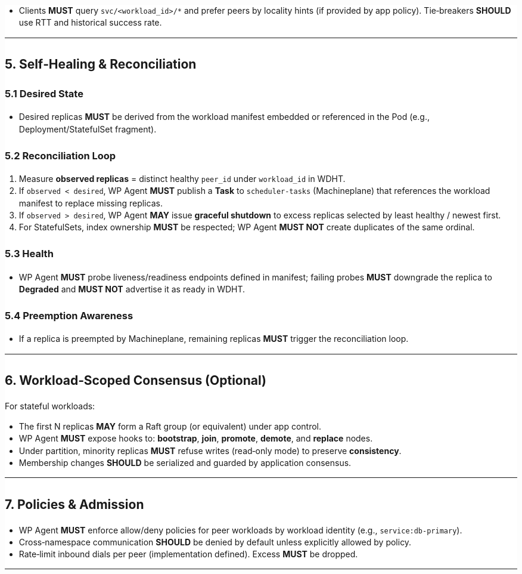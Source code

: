* Clients **MUST** query `svc/<workload_id>/*` and prefer peers by locality hints (if provided by app policy). Tie‑breakers **SHOULD** use RTT and historical success rate.

---

## 5. Self‑Healing & Reconciliation

### 5.1 Desired State

* Desired replicas **MUST** be derived from the workload manifest embedded or referenced in the Pod (e.g., Deployment/StatefulSet fragment).

### 5.2 Reconciliation Loop

1. Measure **observed replicas** = distinct healthy `peer_id` under `workload_id` in WDHT.
2. If `observed < desired`, WP Agent **MUST** publish a **Task** to `scheduler-tasks` (Machineplane) that references the workload manifest to replace missing replicas.
3. If `observed > desired`, WP Agent **MAY** issue **graceful shutdown** to excess replicas selected by least healthy / newest first.
4. For StatefulSets, index ownership **MUST** be respected; WP Agent **MUST NOT** create duplicates of the same ordinal.

### 5.3 Health

* WP Agent **MUST** probe liveness/readiness endpoints defined in manifest; failing probes **MUST** downgrade the replica to **Degraded** and **MUST NOT** advertise it as ready in WDHT.

### 5.4 Preemption Awareness

* If a replica is preempted by Machineplane, remaining replicas **MUST** trigger the reconciliation loop.

---

## 6. Workload‑Scoped Consensus (Optional)

For stateful workloads:

* The first N replicas **MAY** form a Raft group (or equivalent) under app control.
* WP Agent **MUST** expose hooks to: **bootstrap**, **join**, **promote**, **demote**, and **replace** nodes.
* Under partition, minority replicas **MUST** refuse writes (read‑only mode) to preserve **consistency**.
* Membership changes **SHOULD** be serialized and guarded by application consensus.

---

## 7. Policies & Admission

* WP Agent **MUST** enforce allow/deny policies for peer workloads by workload identity (e.g., `service:db-primary`).
* Cross‑namespace communication **SHOULD** be denied by default unless explicitly allowed by policy.
* Rate‑limit inbound dials per peer (implementation defined). Excess **MUST** be dropped.

---